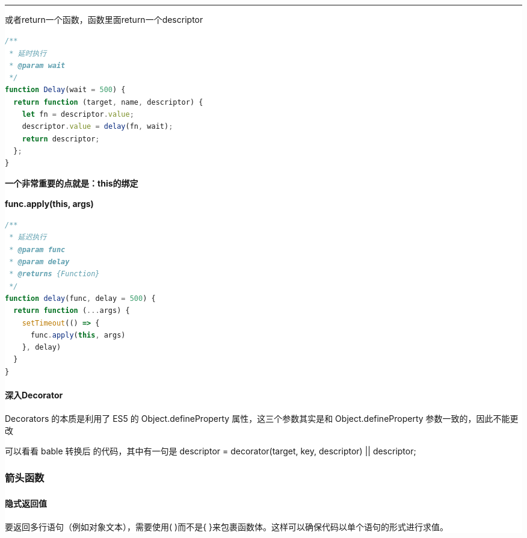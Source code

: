 -------

或者return一个函数，函数里面return一个descriptor



```javascript
/**
 * 延时执行
 * @param wait
 */
function Delay(wait = 500) {
  return function (target, name, descriptor) {
    let fn = descriptor.value;
    descriptor.value = delay(fn, wait);
    return descriptor;
  };
}
```


**一个非常重要的点就是：this的绑定**

 **func.apply(this, args)**

```javascript
/**
 * 延迟执行
 * @param func
 * @param delay
 * @returns {Function}
 */
function delay(func, delay = 500) {
  return function (...args) {
    setTimeout(() => {
      func.apply(this, args)
    }, delay)
  }
}
```


#### 深入Decorator


Decorators 的本质是利用了 ES5 的 Object.defineProperty 属性，这三个参数其实是和 Object.defineProperty 参数一致的，因此不能更改




可以看看 bable 转换后 的代码，其中有一句是 descriptor = decorator(target, key, descriptor) || descriptor;



### 箭头函数



#### 隐式返回值

要返回多行语句（例如对象文本），需要使用( )而不是{ }来包裹函数体。这样可以确保代码以单个语句的形式进行求值。
